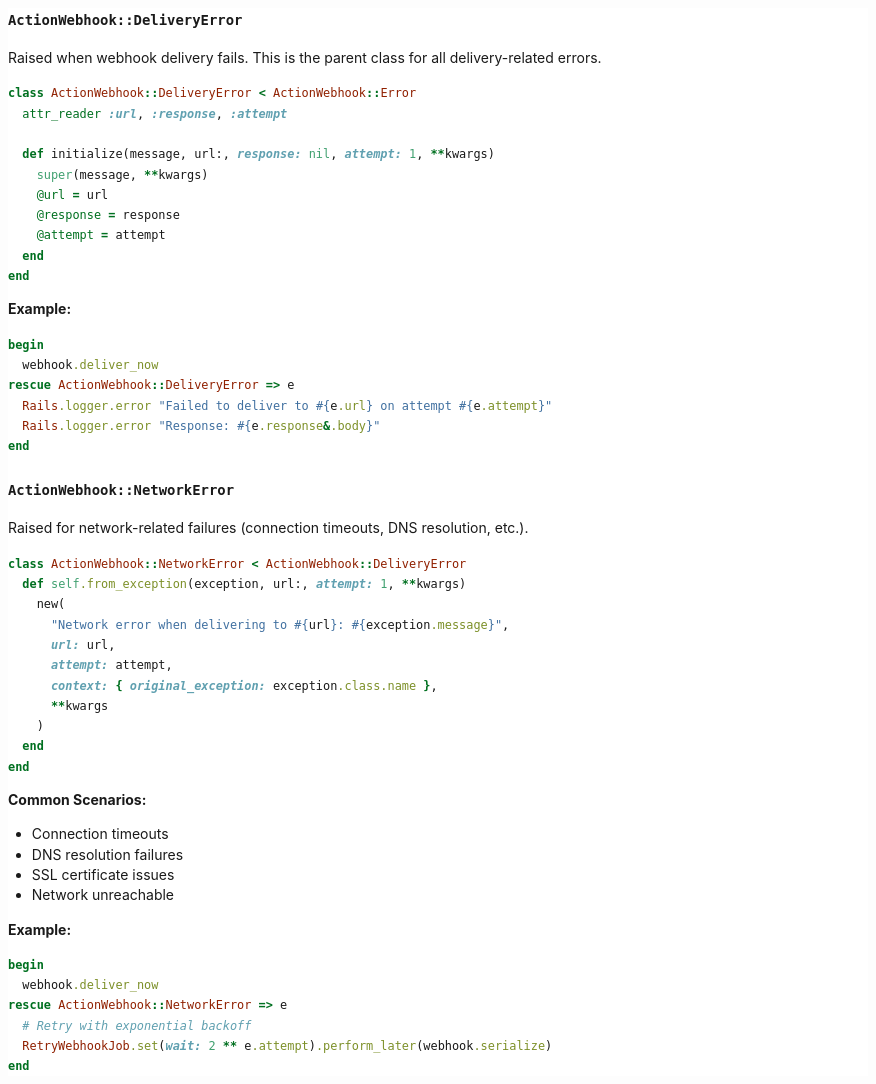### `ActionWebhook::DeliveryError`

Raised when webhook delivery fails. This is the parent class for all delivery-related errors.

```ruby
class ActionWebhook::DeliveryError < ActionWebhook::Error
  attr_reader :url, :response, :attempt

  def initialize(message, url:, response: nil, attempt: 1, **kwargs)
    super(message, **kwargs)
    @url = url
    @response = response
    @attempt = attempt
  end
end
```

**Example:**
```ruby
begin
  webhook.deliver_now
rescue ActionWebhook::DeliveryError => e
  Rails.logger.error "Failed to deliver to #{e.url} on attempt #{e.attempt}"
  Rails.logger.error "Response: #{e.response&.body}"
end
```

### `ActionWebhook::NetworkError`

Raised for network-related failures (connection timeouts, DNS resolution, etc.).

```ruby
class ActionWebhook::NetworkError < ActionWebhook::DeliveryError
  def self.from_exception(exception, url:, attempt: 1, **kwargs)
    new(
      "Network error when delivering to #{url}: #{exception.message}",
      url: url,
      attempt: attempt,
      context: { original_exception: exception.class.name },
      **kwargs
    )
  end
end
```

**Common Scenarios:**
- Connection timeouts
- DNS resolution failures
- SSL certificate issues
- Network unreachable

**Example:**
```ruby
begin
  webhook.deliver_now
rescue ActionWebhook::NetworkError => e
  # Retry with exponential backoff
  RetryWebhookJob.set(wait: 2 ** e.attempt).perform_later(webhook.serialize)
end
```
